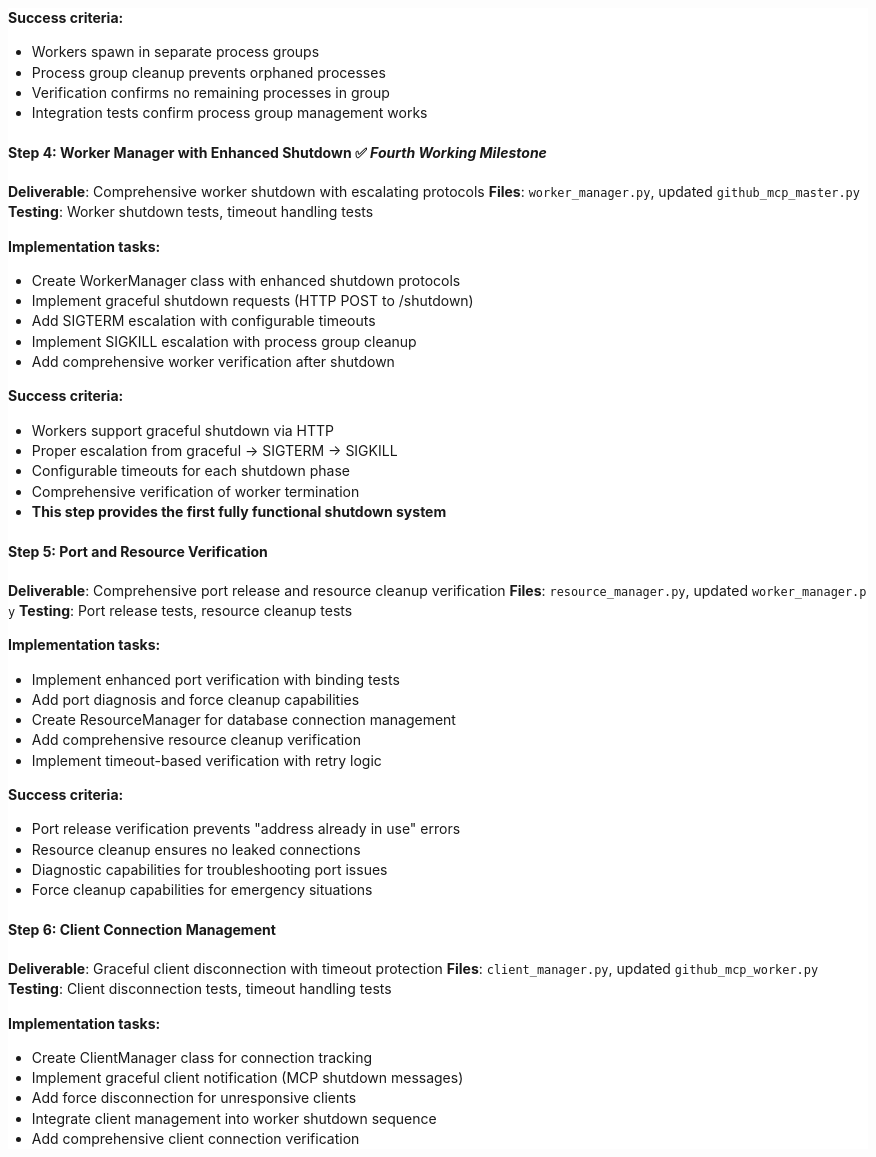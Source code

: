 **Success criteria:**
- Workers spawn in separate process groups
- Process group cleanup prevents orphaned processes
- Verification confirms no remaining processes in group
- Integration tests confirm process group management works

#### **Step 4: Worker Manager with Enhanced Shutdown** ✅ *Fourth Working Milestone*
**Deliverable**: Comprehensive worker shutdown with escalating protocols
**Files**: `worker_manager.py`, updated `github_mcp_master.py`
**Testing**: Worker shutdown tests, timeout handling tests

**Implementation tasks:**
- Create WorkerManager class with enhanced shutdown protocols
- Implement graceful shutdown requests (HTTP POST to /shutdown)
- Add SIGTERM escalation with configurable timeouts
- Implement SIGKILL escalation with process group cleanup
- Add comprehensive worker verification after shutdown

**Success criteria:**
- Workers support graceful shutdown via HTTP
- Proper escalation from graceful -> SIGTERM -> SIGKILL
- Configurable timeouts for each shutdown phase
- Comprehensive verification of worker termination
- **This step provides the first fully functional shutdown system**

#### **Step 5: Port and Resource Verification** 
**Deliverable**: Comprehensive port release and resource cleanup verification
**Files**: `resource_manager.py`, updated `worker_manager.py`
**Testing**: Port release tests, resource cleanup tests

**Implementation tasks:**
- Implement enhanced port verification with binding tests
- Add port diagnosis and force cleanup capabilities
- Create ResourceManager for database connection management
- Add comprehensive resource cleanup verification
- Implement timeout-based verification with retry logic

**Success criteria:**
- Port release verification prevents "address already in use" errors
- Resource cleanup ensures no leaked connections
- Diagnostic capabilities for troubleshooting port issues
- Force cleanup capabilities for emergency situations

#### **Step 6: Client Connection Management**
**Deliverable**: Graceful client disconnection with timeout protection
**Files**: `client_manager.py`, updated `github_mcp_worker.py`
**Testing**: Client disconnection tests, timeout handling tests

**Implementation tasks:**
- Create ClientManager class for connection tracking
- Implement graceful client notification (MCP shutdown messages)
- Add force disconnection for unresponsive clients
- Integrate client management into worker shutdown sequence
- Add comprehensive client connection verification
